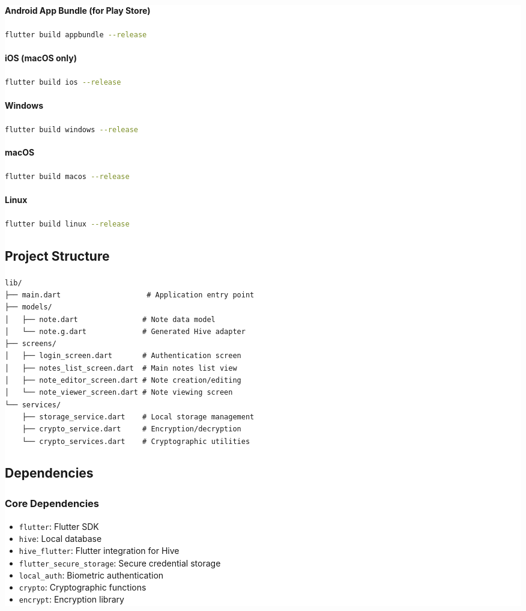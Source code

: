 #### Android App Bundle (for Play Store)
```bash
flutter build appbundle --release
```

#### iOS (macOS only)
```bash
flutter build ios --release
```

#### Windows
```bash
flutter build windows --release
```

#### macOS
```bash
flutter build macos --release
```

#### Linux
```bash
flutter build linux --release
```

## Project Structure

```
lib/
├── main.dart                    # Application entry point
├── models/
│   ├── note.dart               # Note data model
│   └── note.g.dart             # Generated Hive adapter
├── screens/
│   ├── login_screen.dart       # Authentication screen
│   ├── notes_list_screen.dart  # Main notes list view
│   ├── note_editor_screen.dart # Note creation/editing
│   └── note_viewer_screen.dart # Note viewing screen
└── services/
    ├── storage_service.dart    # Local storage management
    ├── crypto_service.dart     # Encryption/decryption
    └── crypto_services.dart    # Cryptographic utilities
```

## Dependencies

### Core Dependencies
- `flutter`: Flutter SDK
- `hive`: Local database
- `hive_flutter`: Flutter integration for Hive
- `flutter_secure_storage`: Secure credential storage
- `local_auth`: Biometric authentication
- `crypto`: Cryptographic functions
- `encrypt`: Encryption library

